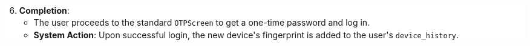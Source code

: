 6.  **Completion**:
    - The user proceeds to the standard `OTPScreen` to get a one-time password and log in.
    - **System Action**: Upon successful login, the new device's fingerprint is added to the user's `device_history`.
